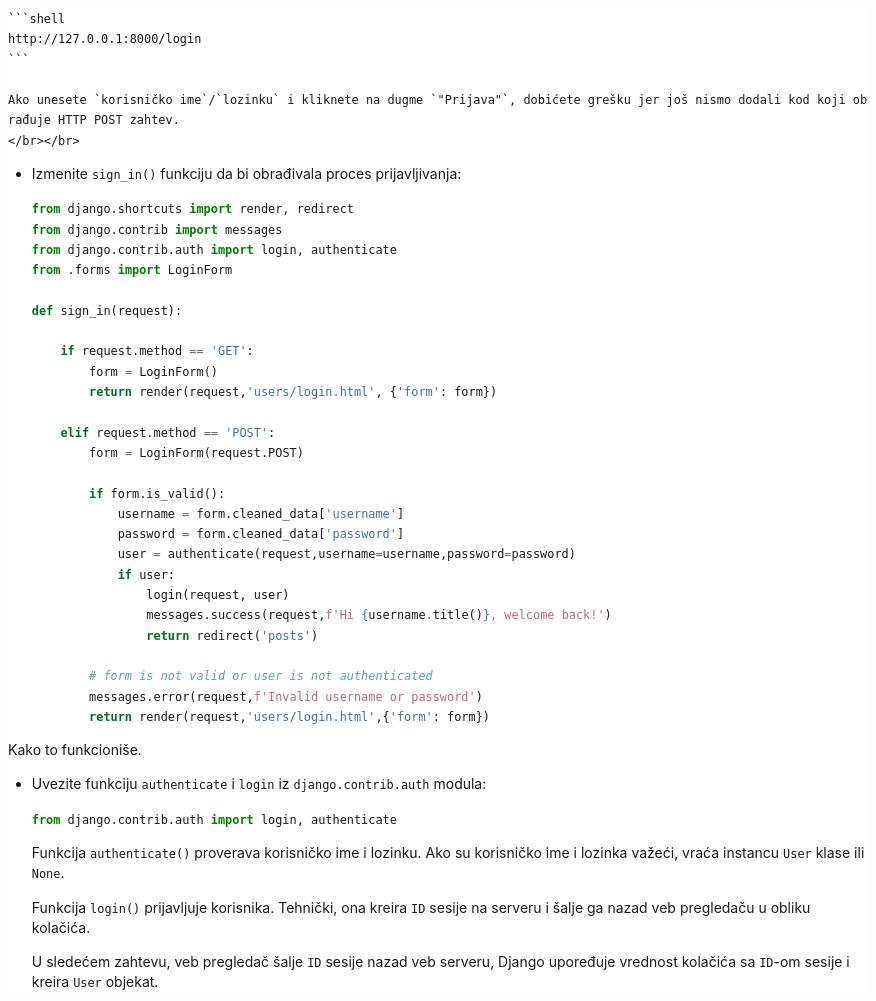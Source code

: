     ```shell
    http://127.0.0.1:8000/login
    ```

    Ako unesete `korisničko ime`/`lozinku` i kliknete na dugme `"Prijava"`, dobićete grešku jer još nismo dodali kod koji obrađuje HTTP POST zahtev.
    </br></br>

- Izmenite `sign_in()` funkciju da bi obrađivala proces prijavljivanja:

    ```py
    from django.shortcuts import render, redirect
    from django.contrib import messages
    from django.contrib.auth import login, authenticate
    from .forms import LoginForm

    def sign_in(request):

        if request.method == 'GET':
            form = LoginForm()
            return render(request,'users/login.html', {'form': form})
        
        elif request.method == 'POST':
            form = LoginForm(request.POST)
            
            if form.is_valid():
                username = form.cleaned_data['username']
                password = form.cleaned_data['password']
                user = authenticate(request,username=username,password=password)
                if user:
                    login(request, user)
                    messages.success(request,f'Hi {username.title()}, welcome back!')
                    return redirect('posts')
            
            # form is not valid or user is not authenticated
            messages.error(request,f'Invalid username or password')
            return render(request,'users/login.html',{'form': form})
    ```

Kako to funkcioniše.

- Uvezite funkciju `authenticate` i `login` iz `django.contrib.auth` modula:

    ```py
    from django.contrib.auth import login, authenticate
    ```

    Funkcija `authenticate()` proverava korisničko ime i lozinku. Ako su korisničko ime i lozinka važeći, vraća instancu `User` klase ili `None`.

    Funkcija `login()` prijavljuje korisnika. Tehnički, ona kreira `ID` sesije na serveru i šalje ga nazad veb pregledaču u obliku kolačića.

    U sledećem zahtevu, veb pregledač šalje `ID` sesije nazad veb serveru, Django upoređuje vrednost kolačića sa `ID`-om sesije i kreira `User` objekat.


[01]: <https://docs.djangoproject.com/en/4.2/ref/templates/builtins/>